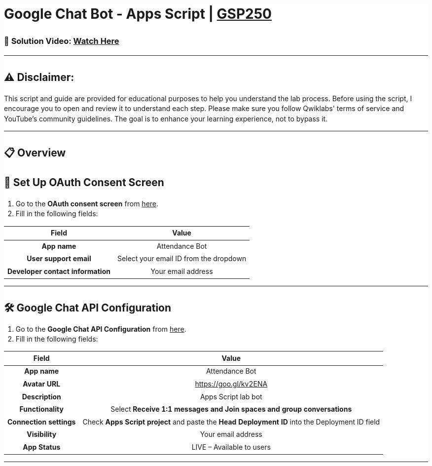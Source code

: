 

# **Google Chat Bot - Apps Script** | [GSP250](https://www.cloudskillsboost.google/focuses/32756?parent=catalog)  
### 🔗 **Solution Video:** [Watch Here](https://youtu.be/YKYph6kV_UQ)

---

## ⚠️ **Disclaimer:**
This script and guide are provided for educational purposes to help you understand the lab process. Before using the script, I encourage you to open and review it to understand each step. Please make sure you follow Qwiklabs' terms of service and YouTube’s community guidelines. The goal is to enhance your learning experience, not to bypass it.


---

## 📋 **Overview**


## 🔐 **Set Up OAuth Consent Screen**

1. Go to the **OAuth consent screen** from [here](https://console.cloud.google.com/auth/overview/create?project=).
2. Fill in the following fields:

| Field | Value |
| :---: | :----: |
| **App name** | Attendance Bot |
| **User support email** | Select your email ID from the dropdown |
| **Developer contact information** | Your email address |

---

## 🛠️ **Google Chat API Configuration**

1. Go to the **Google Chat API Configuration** from [here](https://console.cloud.google.com/apis/api/chat.googleapis.com/hangouts-chat).
2. Fill in the following fields:

| Field | Value |
| :---: | :----: |
| **App name** | Attendance Bot |
| **Avatar URL** | https://goo.gl/kv2ENA |
| **Description** | Apps Script lab bot |
| **Functionality** | Select **Receive 1:1 messages and Join spaces and group conversations** |
| **Connection settings** | Check **Apps Script project** and paste the **Head Deployment ID** into the Deployment ID field |
| **Visibility** | Your email address |
| **App Status** | LIVE – Available to users |

---